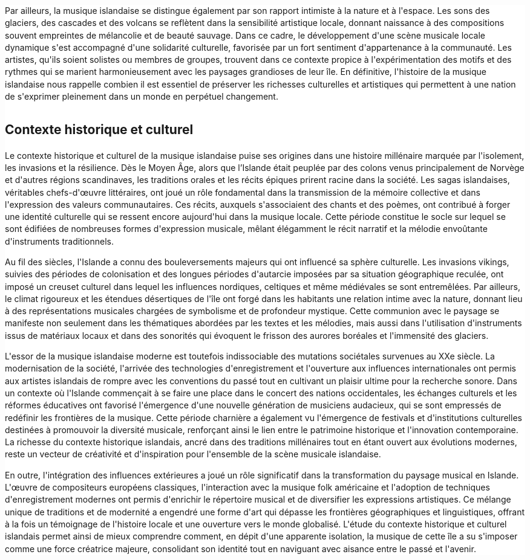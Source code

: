 Par ailleurs, la musique islandaise se distingue également par son rapport intimiste à la nature et à l'espace. Les sons des glaciers, des cascades et des volcans se reflètent dans la sensibilité artistique locale, donnant naissance à des compositions souvent empreintes de mélancolie et de beauté sauvage. Dans ce cadre, le développement d'une scène musicale locale dynamique s'est accompagné d'une solidarité culturelle, favorisée par un fort sentiment d'appartenance à la communauté. Les artistes, qu'ils soient solistes ou membres de groupes, trouvent dans ce contexte propice à l'expérimentation des motifs et des rythmes qui se marient harmonieusement avec les paysages grandioses de leur île. En définitive, l'histoire de la musique islandaise nous rappelle combien il est essentiel de préserver les richesses culturelles et artistiques qui permettent à une nation de s'exprimer pleinement dans un monde en perpétuel changement.


## Contexte historique et culturel

Le contexte historique et culturel de la musique islandaise puise ses origines dans une histoire millénaire marquée par l'isolement, les invasions et la résilience. Dès le Moyen Âge, alors que l’Islande était peuplée par des colons venus principalement de Norvège et d'autres régions scandinaves, les traditions orales et les récits épiques prirent racine dans la société. Les sagas islandaises, véritables chefs-d'œuvre littéraires, ont joué un rôle fondamental dans la transmission de la mémoire collective et dans l'expression des valeurs communautaires. Ces récits, auxquels s'associaient des chants et des poèmes, ont contribué à forger une identité culturelle qui se ressent encore aujourd'hui dans la musique locale. Cette période constitue le socle sur lequel se sont édifiées de nombreuses formes d'expression musicale, mêlant élégamment le récit narratif et la mélodie envoûtante d'instruments traditionnels.

Au fil des siècles, l'Islande a connu des bouleversements majeurs qui ont influencé sa sphère culturelle. Les invasions vikings, suivies des périodes de colonisation et des longues périodes d'autarcie imposées par sa situation géographique reculée, ont imposé un creuset culturel dans lequel les influences nordiques, celtiques et même médiévales se sont entremêlées. Par ailleurs, le climat rigoureux et les étendues désertiques de l'île ont forgé dans les habitants une relation intime avec la nature, donnant lieu à des représentations musicales chargées de symbolisme et de profondeur mystique. Cette communion avec le paysage se manifeste non seulement dans les thématiques abordées par les textes et les mélodies, mais aussi dans l'utilisation d'instruments issus de matériaux locaux et dans des sonorités qui évoquent le frisson des aurores boréales et l'immensité des glaciers.

L'essor de la musique islandaise moderne est toutefois indissociable des mutations sociétales survenues au XXe siècle. La modernisation de la société, l'arrivée des technologies d'enregistrement et l'ouverture aux influences internationales ont permis aux artistes islandais de rompre avec les conventions du passé tout en cultivant un plaisir ultime pour la recherche sonore. Dans un contexte où l'Islande commençait à se faire une place dans le concert des nations occidentales, les échanges culturels et les réformes éducatives ont favorisé l'émergence d'une nouvelle génération de musiciens audacieux, qui se sont empressés de redéfinir les frontières de la musique. Cette période charnière a également vu l'émergence de festivals et d'institutions culturelles destinées à promouvoir la diversité musicale, renforçant ainsi le lien entre le patrimoine historique et l'innovation contemporaine. La richesse du contexte historique islandais, ancré dans des traditions millénaires tout en étant ouvert aux évolutions modernes, reste un vecteur de créativité et d'inspiration pour l'ensemble de la scène musicale islandaise.

En outre, l'intégration des influences extérieures a joué un rôle significatif dans la transformation du paysage musical en Islande. L'œuvre de compositeurs européens classiques, l'interaction avec la musique folk américaine et l'adoption de techniques d'enregistrement modernes ont permis d'enrichir le répertoire musical et de diversifier les expressions artistiques. Ce mélange unique de traditions et de modernité a engendré une forme d'art qui dépasse les frontières géographiques et linguistiques, offrant à la fois un témoignage de l'histoire locale et une ouverture vers le monde globalisé. L'étude du contexte historique et culturel islandais permet ainsi de mieux comprendre comment, en dépit d'une apparente isolation, la musique de cette île a su s'imposer comme une force créatrice majeure, consolidant son identité tout en naviguant avec aisance entre le passé et l'avenir.
